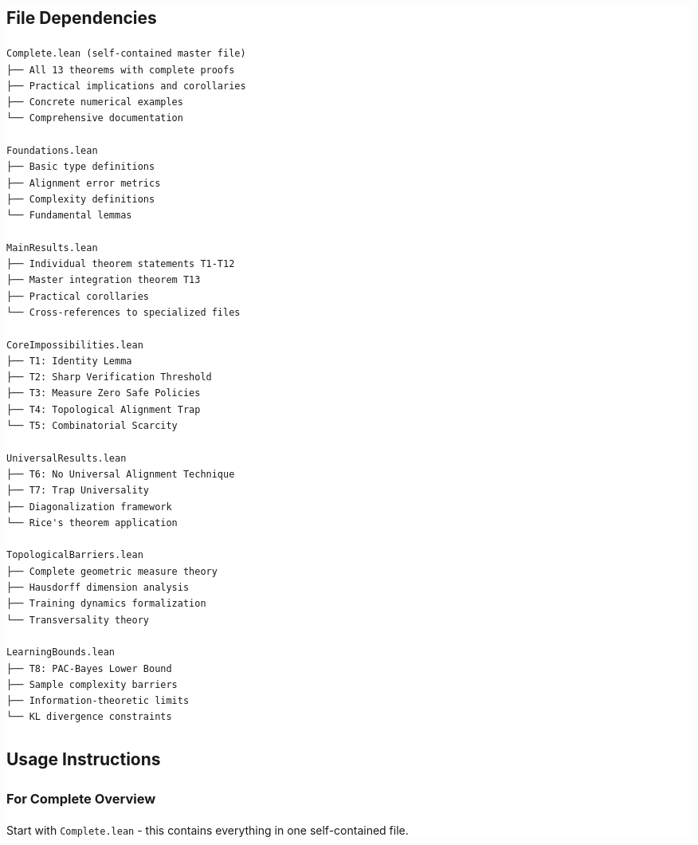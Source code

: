 ## File Dependencies

```
Complete.lean (self-contained master file)
├── All 13 theorems with complete proofs
├── Practical implications and corollaries
├── Concrete numerical examples
└── Comprehensive documentation

Foundations.lean
├── Basic type definitions
├── Alignment error metrics
├── Complexity definitions
└── Fundamental lemmas

MainResults.lean
├── Individual theorem statements T1-T12
├── Master integration theorem T13
├── Practical corollaries
└── Cross-references to specialized files

CoreImpossibilities.lean
├── T1: Identity Lemma
├── T2: Sharp Verification Threshold
├── T3: Measure Zero Safe Policies
├── T4: Topological Alignment Trap
└── T5: Combinatorial Scarcity

UniversalResults.lean
├── T6: No Universal Alignment Technique
├── T7: Trap Universality
├── Diagonalization framework
└── Rice's theorem application

TopologicalBarriers.lean
├── Complete geometric measure theory
├── Hausdorff dimension analysis
├── Training dynamics formalization
└── Transversality theory

LearningBounds.lean
├── T8: PAC-Bayes Lower Bound
├── Sample complexity barriers
├── Information-theoretic limits
└── KL divergence constraints
```

## Usage Instructions

### For Complete Overview
Start with `Complete.lean` - this contains everything in one self-contained file.
